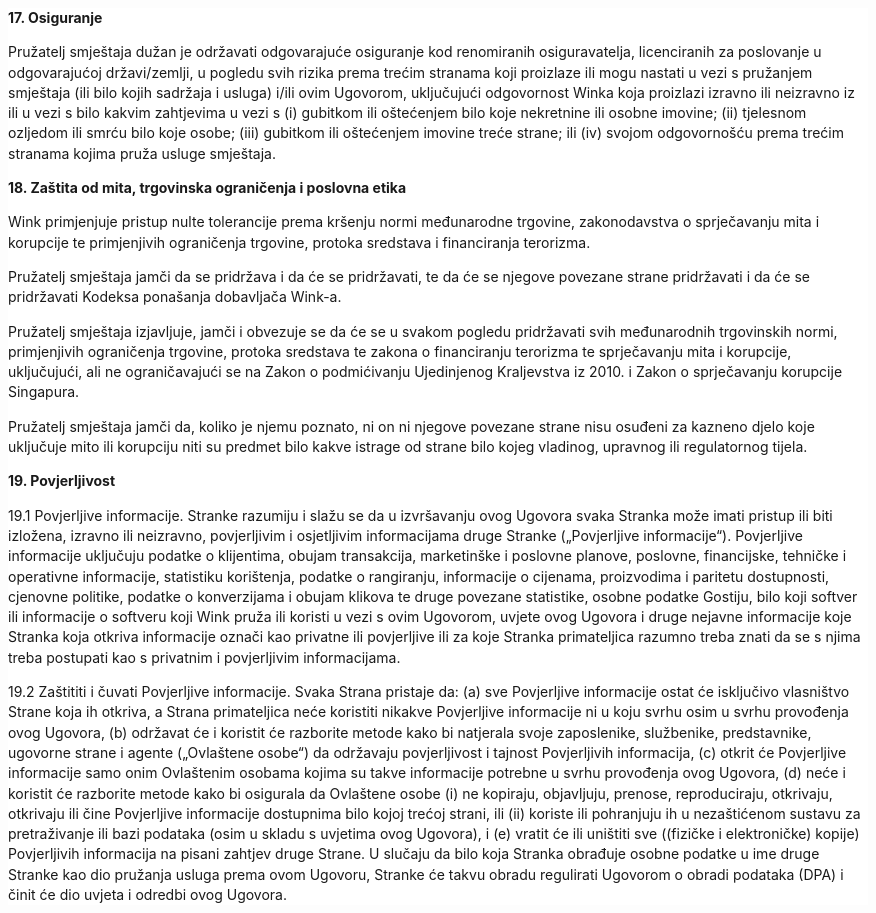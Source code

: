 **17. Osiguranje**

Pružatelj smještaja dužan je održavati odgovarajuće osiguranje kod renomiranih osiguravatelja, licenciranih za poslovanje u odgovarajućoj državi/zemlji, u pogledu svih rizika prema trećim stranama koji proizlaze ili mogu nastati u vezi s pružanjem smještaja (ili bilo kojih sadržaja i usluga) i/ili ovim Ugovorom, uključujući odgovornost Winka koja proizlazi izravno ili neizravno iz ili u vezi s bilo kakvim zahtjevima u vezi s (i) gubitkom ili oštećenjem bilo koje nekretnine ili osobne imovine; (ii) tjelesnom ozljedom ili smrću bilo koje osobe; (iii) gubitkom ili oštećenjem imovine treće strane; ili (iv) svojom odgovornošću prema trećim stranama kojima pruža usluge smještaja.

**18. Zaštita od mita, trgovinska ograničenja i poslovna etika**

Wink primjenjuje pristup nulte tolerancije prema kršenju normi međunarodne trgovine, zakonodavstva o sprječavanju mita i korupcije te primjenjivih ograničenja trgovine, protoka sredstava i financiranja terorizma.

Pružatelj smještaja jamči da se pridržava i da će se pridržavati, te da će se njegove povezane strane pridržavati i da će se pridržavati Kodeksa ponašanja dobavljača Wink-a.

Pružatelj smještaja izjavljuje, jamči i obvezuje se da će se u svakom pogledu pridržavati svih međunarodnih trgovinskih normi, primjenjivih ograničenja trgovine, protoka sredstava te zakona o financiranju terorizma te sprječavanju mita i korupcije, uključujući, ali ne ograničavajući se na Zakon o podmićivanju Ujedinjenog Kraljevstva iz 2010. i Zakon o sprječavanju korupcije Singapura.

Pružatelj smještaja jamči da, koliko je njemu poznato, ni on ni njegove povezane strane nisu osuđeni za kazneno djelo koje uključuje mito ili korupciju niti su predmet bilo kakve istrage od strane bilo kojeg vladinog, upravnog ili regulatornog tijela.

**19. Povjerljivost**

19.1 Povjerljive informacije. Stranke razumiju i slažu se da u izvršavanju ovog Ugovora svaka Stranka može imati pristup ili biti izložena, izravno ili neizravno, povjerljivim i osjetljivim informacijama druge Stranke („Povjerljive informacije“). Povjerljive informacije uključuju podatke o klijentima, obujam transakcija, marketinške i poslovne planove, poslovne, financijske, tehničke i operativne informacije, statistiku korištenja, podatke o rangiranju, informacije o cijenama, proizvodima i paritetu dostupnosti, cjenovne politike, podatke o konverzijama i obujam klikova te druge povezane statistike, osobne podatke Gostiju, bilo koji softver ili informacije o softveru koji Wink pruža ili koristi u vezi s ovim Ugovorom, uvjete ovog Ugovora i druge nejavne informacije koje Stranka koja otkriva informacije označi kao privatne ili povjerljive ili za koje Stranka primateljica razumno treba znati da se s njima treba postupati kao s privatnim i povjerljivim informacijama.

19.2 Zaštititi i čuvati Povjerljive informacije. Svaka Strana pristaje da: (a) sve Povjerljive informacije ostat će isključivo vlasništvo Strane koja ih otkriva, a Strana primateljica neće koristiti nikakve Povjerljive informacije ni u koju svrhu osim u svrhu provođenja ovog Ugovora, (b) održavat će i koristit će razborite metode kako bi natjerala svoje zaposlenike, službenike, predstavnike, ugovorne strane i agente („Ovlaštene osobe“) da održavaju povjerljivost i tajnost Povjerljivih informacija, (c) otkrit će Povjerljive informacije samo onim Ovlaštenim osobama kojima su takve informacije potrebne u svrhu provođenja ovog Ugovora, (d) neće i koristit će razborite metode kako bi osigurala da Ovlaštene osobe (i) ne kopiraju, objavljuju, prenose, reproduciraju, otkrivaju, otkrivaju ili čine Povjerljive informacije dostupnima bilo kojoj trećoj strani, ili (ii) koriste ili pohranjuju ih u nezaštićenom sustavu za pretraživanje ili bazi podataka (osim u skladu s uvjetima ovog Ugovora), i (e) vratit će ili uništiti sve ((fizičke i elektroničke) kopije) Povjerljivih informacija na pisani zahtjev druge Strane. U slučaju da bilo koja Stranka obrađuje osobne podatke u ime druge Stranke kao dio pružanja usluga prema ovom Ugovoru, Stranke će takvu obradu regulirati Ugovorom o obradi podataka (DPA) i činit će dio uvjeta i odredbi ovog Ugovora.
